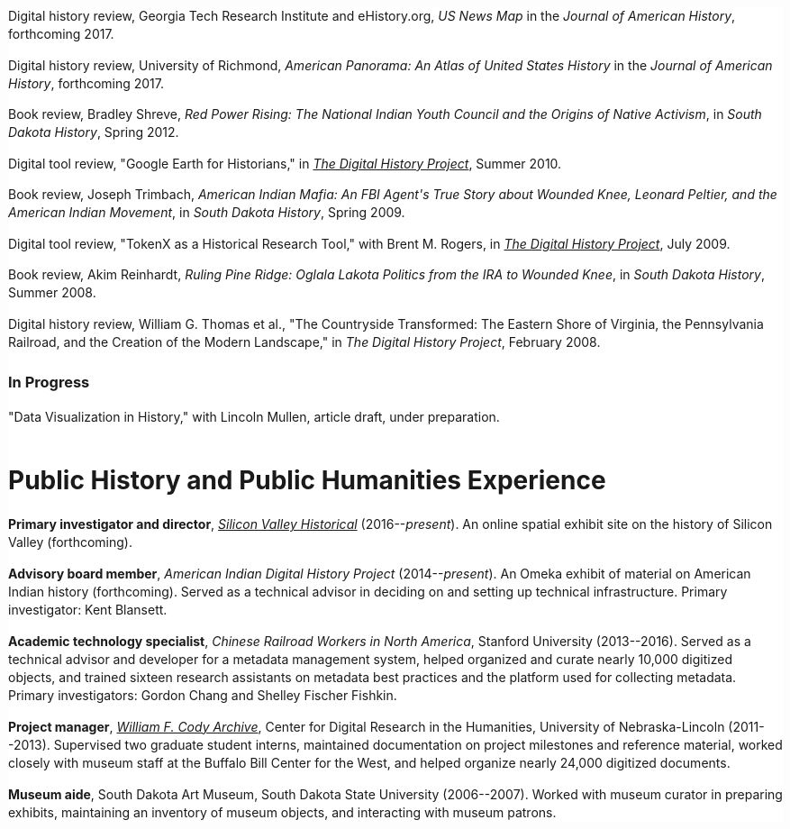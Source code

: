 Digital history review, Georgia Tech Research Institute and eHistory.org, *US News Map* in the *Journal of American History*, forthcoming 2017.

Digital history review, University of Richmond, *American Panorama: An Atlas of United States History* in the *Journal of American History*, forthcoming 2017. 

Book review, Bradley Shreve, *Red Power Rising: The National Indian Youth
Council and the Origins of Native Activism*, in *South Dakota History*, Spring
2012.

Digital tool review, "Google Earth for Historians," in *[The Digital History
Project](http://digitalhistory.unl.edu/t-reviews/geheppler.php)*, Summer 2010.

Book review, Joseph Trimbach, *American Indian Mafia: An FBI Agent's True Story
about Wounded Knee, Leonard Peltier, and the American Indian Movement*, in
*South Dakota History*, Spring 2009.

Digital tool review, "TokenX as a Historical Research Tool," with Brent
M. Rogers, in *[The Digital History Project](http://digitalhistory.unl.edu/t-reviews/tokenxhepplerrogers.php)*, July 2009.

Book review, Akim Reinhardt, *Ruling Pine Ridge: Oglala Lakota Politics from
the IRA to Wounded Knee*, in *South Dakota History*, Summer 2008.

Digital history review, William G. Thomas et al., "The Countryside Transformed:
The Eastern Shore of Virginia, the Pennsylvania Railroad, and the Creation of
the Modern Landscape," in *The Digital History Project*, February 2008.

### In Progress

"Data Visualization in History," with Lincoln Mullen, article draft, under preparation.

# Public History and Public Humanities Experience

**Primary investigator and director**, *[Silicon Valley Historical](http://svhistorical.org)* (2016--*present*). An online spatial exhibit site on the history of Silicon Valley (forthcoming).

**Advisory board member**, *American Indian Digital History Project* (2014--*present*). An Omeka exhibit of material on American Indian history (forthcoming). Served as a technical advisor in deciding on and setting up technical infrastructure. Primary investigator: Kent Blansett.

**Academic technology specialist**, *Chinese Railroad Workers in North America*, Stanford University (2013--2016). Served as a technical advisor and developer for a metadata management system, helped organized and curate nearly 10,000 digitized objects, and trained sixteen research assistants on metadata best practices and the platform used for collecting metadata. Primary investigators: Gordon Chang and Shelley Fischer Fishkin.

**Project manager**, *[William F. Cody Archive](http://codyarchive.org)*, Center for Digital Research in the Humanities, University of Nebraska-Lincoln (2011--2013). Supervised two graduate student interns, maintained documentation on project milestones and reference material, worked closely with museum staff at the Buffalo Bill Center for the West, and helped organize nearly 24,000 digitized documents.

**Museum aide**, South Dakota Art Museum, South Dakota State University (2006--2007). Worked with museum curator in preparing exhibits, maintaining an inventory of museum objects, and interacting with museum patrons.
